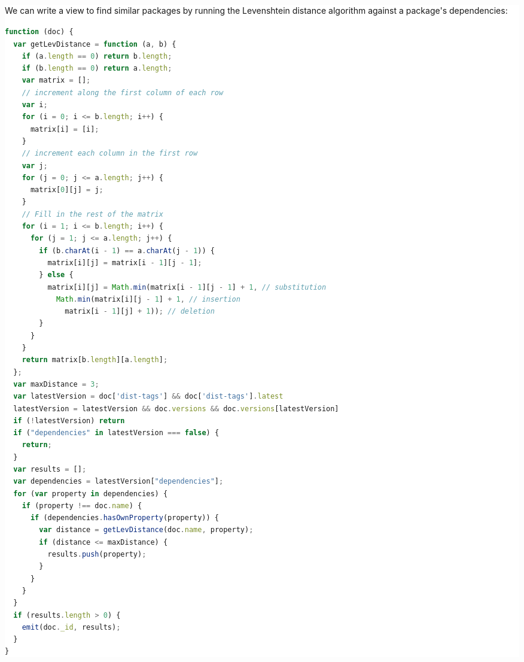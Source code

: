 We can write a view to find similar packages by running the Levenshtein distance algorithm against a package's dependencies:

~~~javascript
function (doc) {
  var getLevDistance = function (a, b) {
    if (a.length == 0) return b.length;
    if (b.length == 0) return a.length;
    var matrix = [];
    // increment along the first column of each row
    var i;
    for (i = 0; i <= b.length; i++) {
      matrix[i] = [i];
    }
    // increment each column in the first row
    var j;
    for (j = 0; j <= a.length; j++) {
      matrix[0][j] = j;
    }
    // Fill in the rest of the matrix
    for (i = 1; i <= b.length; i++) {
      for (j = 1; j <= a.length; j++) {
        if (b.charAt(i - 1) == a.charAt(j - 1)) {
          matrix[i][j] = matrix[i - 1][j - 1];
        } else {
          matrix[i][j] = Math.min(matrix[i - 1][j - 1] + 1, // substitution
            Math.min(matrix[i][j - 1] + 1, // insertion
              matrix[i - 1][j] + 1)); // deletion
        }
      }
    }
    return matrix[b.length][a.length];
  };
  var maxDistance = 3;
  var latestVersion = doc['dist-tags'] && doc['dist-tags'].latest
  latestVersion = latestVersion && doc.versions && doc.versions[latestVersion]
  if (!latestVersion) return
  if ("dependencies" in latestVersion === false) {
    return;
  }
  var results = [];
  var dependencies = latestVersion["dependencies"];
  for (var property in dependencies) {
    if (property !== doc.name) {
      if (dependencies.hasOwnProperty(property)) {
        var distance = getLevDistance(doc.name, property);
        if (distance <= maxDistance) {
          results.push(property);
        }
      }
    }
  }
  if (results.length > 0) {
    emit(doc._id, results);
  }
}
~~~
